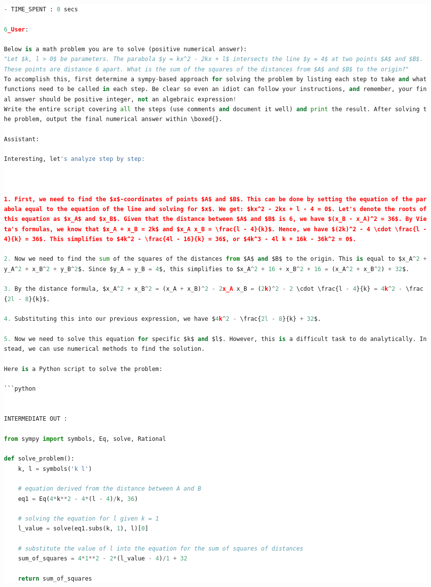 ```python
- TIME_SPENT : 0 secs

6_User:

Below is a math problem you are to solve (positive numerical answer):
"Let $k, l > 0$ be parameters. The parabola $y = kx^2 - 2kx + l$ intersects the line $y = 4$ at two points $A$ and $B$. These points are distance 6 apart. What is the sum of the squares of the distances from $A$ and $B$ to the origin?"
To accomplish this, first determine a sympy-based approach for solving the problem by listing each step to take and what functions need to be called in each step. Be clear so even an idiot can follow your instructions, and remember, your final answer should be positive integer, not an algebraic expression!
Write the entire script covering all the steps (use comments and document it well) and print the result. After solving the problem, output the final numerical answer within \boxed{}.

Assistant: 

Interesting, let's analyze step by step:



1. First, we need to find the $x$-coordinates of points $A$ and $B$. This can be done by setting the equation of the parabola equal to the equation of the line and solving for $x$. We get: $kx^2 - 2kx + l - 4 = 0$. Let's denote the roots of this equation as $x_A$ and $x_B$. Given that the distance between $A$ and $B$ is 6, we have $(x_B - x_A)^2 = 36$. By Vieta's formulas, we know that $x_A + x_B = 2k$ and $x_A x_B = \frac{l - 4}{k}$. Hence, we have $(2k)^2 - 4 \cdot \frac{l - 4}{k} = 36$. This simplifies to $4k^2 - \frac{4l - 16}{k} = 36$, or $4k^3 - 4l k + 16k - 36k^2 = 0$. 

2. Now we need to find the sum of the squares of the distances from $A$ and $B$ to the origin. This is equal to $x_A^2 + y_A^2 + x_B^2 + y_B^2$. Since $y_A = y_B = 4$, this simplifies to $x_A^2 + 16 + x_B^2 + 16 = (x_A^2 + x_B^2) + 32$. 

3. By the distance formula, $x_A^2 + x_B^2 = (x_A + x_B)^2 - 2x_A x_B = (2k)^2 - 2 \cdot \frac{l - 4}{k} = 4k^2 - \frac{2l - 8}{k}$. 

4. Substituting this into our previous expression, we have $4k^2 - \frac{2l - 8}{k} + 32$.

5. Now we need to solve this equation for specific $k$ and $l$. However, this is a difficult task to do analytically. Instead, we can use numerical methods to find the solution.

Here is a Python script to solve the problem:

```python


INTERMEDIATE OUT :

from sympy import symbols, Eq, solve, Rational

def solve_problem():
    k, l = symbols('k l')

    # equation derived from the distance between A and B
    eq1 = Eq(4*k**2 - 4*(l - 4)/k, 36)
    
    # solving the equation for l given k = 1
    l_value = solve(eq1.subs(k, 1), l)[0]
    
    # substitute the value of l into the equation for the sum of squares of distances
    sum_of_squares = 4*1**2 - 2*(l_value - 4)/1 + 32
    
    return sum_of_squares

```